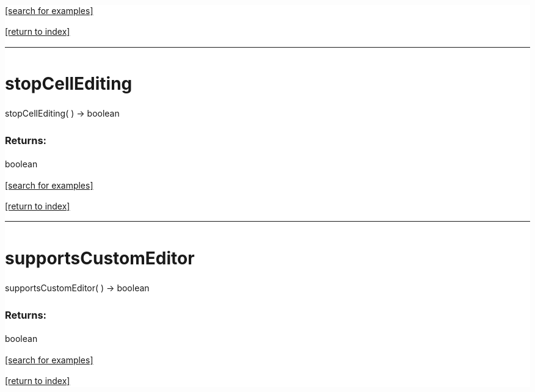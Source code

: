 
<a href="https://github.com/autoplot/dev/search?q=shouldSelectCell&unscoped_q=shouldSelectCell">[search for examples]</a>

<a href="https://github.com/autoplot/documentation/blob/master/javadoc/index-all.md">[return to index]</a>

***
<a name="stopCellEditing"></a>
# stopCellEditing
stopCellEditing(  ) &rarr; boolean



### Returns:
boolean


<a href="https://github.com/autoplot/dev/search?q=stopCellEditing&unscoped_q=stopCellEditing">[search for examples]</a>

<a href="https://github.com/autoplot/documentation/blob/master/javadoc/index-all.md">[return to index]</a>

***
<a name="supportsCustomEditor"></a>
# supportsCustomEditor
supportsCustomEditor(  ) &rarr; boolean



### Returns:
boolean


<a href="https://github.com/autoplot/dev/search?q=supportsCustomEditor&unscoped_q=supportsCustomEditor">[search for examples]</a>

<a href="https://github.com/autoplot/documentation/blob/master/javadoc/index-all.md">[return to index]</a>

